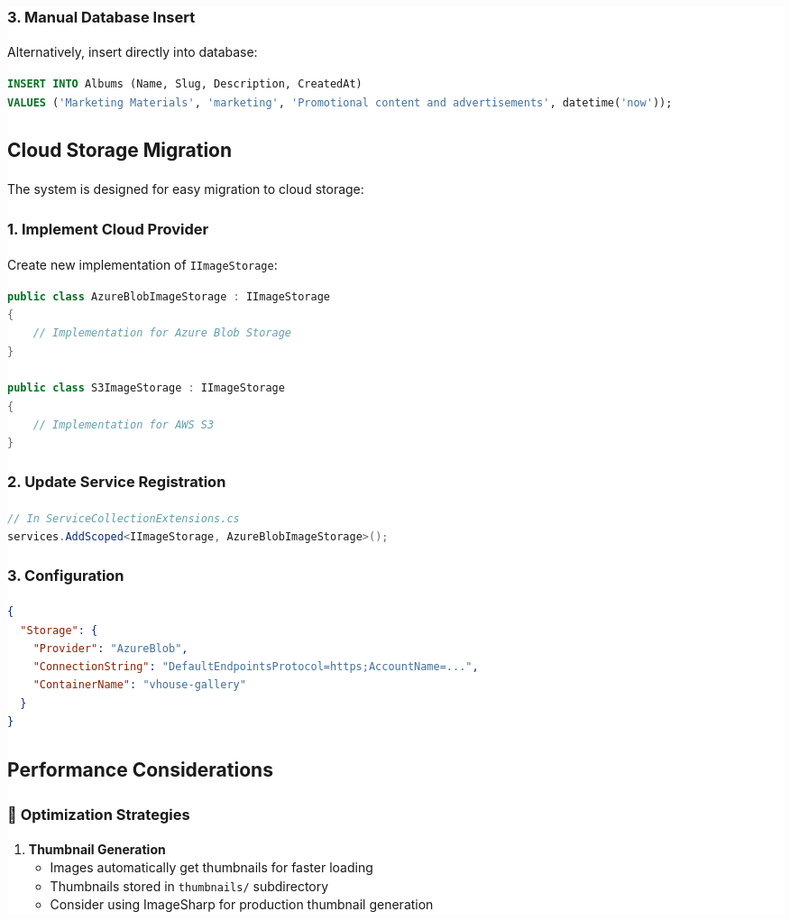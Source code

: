 ### 3. Manual Database Insert
Alternatively, insert directly into database:
```sql
INSERT INTO Albums (Name, Slug, Description, CreatedAt)
VALUES ('Marketing Materials', 'marketing', 'Promotional content and advertisements', datetime('now'));
```

## Cloud Storage Migration

The system is designed for easy migration to cloud storage:

### 1. Implement Cloud Provider
Create new implementation of `IImageStorage`:
```csharp
public class AzureBlobImageStorage : IImageStorage
{
    // Implementation for Azure Blob Storage
}

public class S3ImageStorage : IImageStorage
{
    // Implementation for AWS S3
}
```

### 2. Update Service Registration
```csharp
// In ServiceCollectionExtensions.cs
services.AddScoped<IImageStorage, AzureBlobImageStorage>();
```

### 3. Configuration
```json
{
  "Storage": {
    "Provider": "AzureBlob",
    "ConnectionString": "DefaultEndpointsProtocol=https;AccountName=...",
    "ContainerName": "vhouse-gallery"
  }
}
```

## Performance Considerations

### 🚀 **Optimization Strategies**

1. **Thumbnail Generation**
   - Images automatically get thumbnails for faster loading
   - Thumbnails stored in `thumbnails/` subdirectory
   - Consider using ImageSharp for production thumbnail generation
